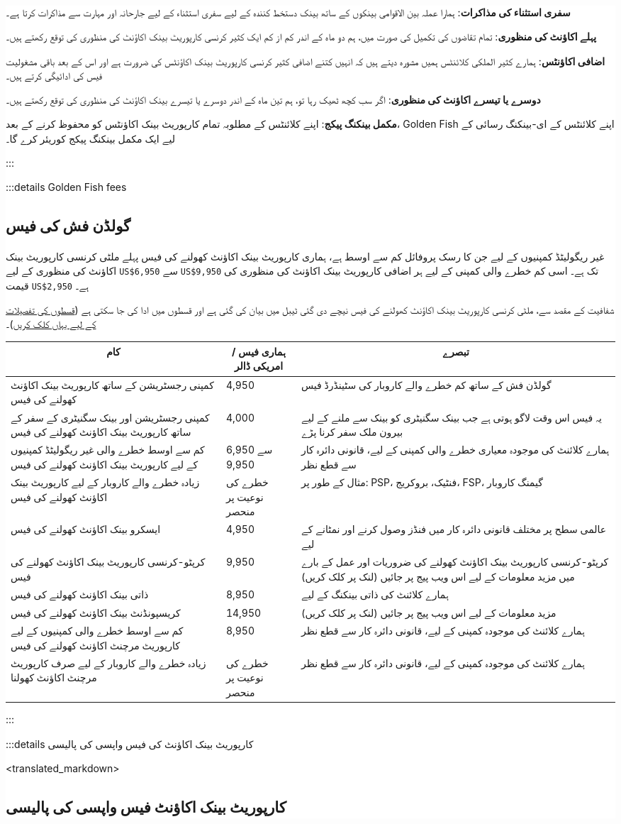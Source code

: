 **سفری استثناء کی مذاکرات**: ہمارا عملہ بین الاقوامی بینکوں کے ساتھ بینک دستخط کنندہ کے لیے سفری استثناء کے لیے جارحانہ اور مہارت سے مذاکرات کرتا ہے۔

**پہلے اکاؤنٹ کی منظوری**: تمام تقاضوں کی تکمیل کی صورت میں، ہم دو ماہ کے اندر کم از کم ایک کثیر کرنسی کارپوریٹ بینک اکاؤنٹ کی منظوری کی توقع رکھتے ہیں۔

**اضافی اکاؤنٹس**: ہمارے کثیر الملکی کلائنٹس ہمیں مشورہ دیتے ہیں کہ انہیں کتنے اضافی کثیر کرنسی کارپوریٹ بینک اکاؤنٹس کی ضرورت ہے اور اس کے بعد باقی مشغولیت فیس کی ادائیگی کرتے ہیں۔

**دوسرے یا تیسرے اکاؤنٹ کی منظوری**: اگر سب کچھ ٹھیک رہا تو، ہم تین ماہ کے اندر دوسرے یا تیسرے بینک اکاؤنٹ کی منظوری کی توقع رکھتے ہیں۔

**مکمل بینکنگ پیکج**: اپنے کلائنٹس کے مطلوبہ تمام کارپوریٹ بینک اکاؤنٹس کو محفوظ کرنے کے بعد، Golden Fish اپنے کلائنٹس کے ای-بینکنگ رسائی کے لیے ایک مکمل بینکنگ پیکج کوریئر کرے گا۔

:::

:::details Golden Fish fees

## گولڈن فش کی فیس

غیر ریگولیٹڈ کمپنیوں کے لیے جن کا رسک پروفائل کم سے اوسط ہے، ہماری کارپوریٹ بینک اکاؤنٹ کھولنے کی فیس پہلے ملٹی کرنسی کارپوریٹ بینک اکاؤنٹ کی منظوری کے لیے `US$6,950` سے `US$9,950` تک ہے۔ اسی کم خطرے والی کمپنی کے لیے ہر اضافی کارپوریٹ بینک اکاؤنٹ کی منظوری کی قیمت `US$2,950` ہے۔

شفافیت کے مقصد سے، ملٹی کرنسی کارپوریٹ بینک اکاؤنٹ کھولنے کی فیس نیچے دی گئی ٹیبل میں بیان کی گئی ہے اور قسطوں میں ادا کی جا سکتی ہے ([قسطوں کی تفصیلات کے لیے یہاں کلک کریں](#))۔

| کام                                                                                 | ہماری فیس / امریکی ڈالر | تبصرے                                                                                                                            |
| ----------------------------------------------------------------------------------- | ----------------------- | -------------------------------------------------------------------------------------------------------------------------------- |
| کمپنی رجسٹریشن کے ساتھ کارپوریٹ بینک اکاؤنٹ کھولنے کی فیس                           | 4,950                   | گولڈن فش کے ساتھ کم خطرے والے کاروبار کی سٹینڈرڈ فیس                                                                             |
| کمپنی رجسٹریشن اور بینک سگنیٹری کے سفر کے ساتھ کارپوریٹ بینک اکاؤنٹ کھولنے کی فیس   | 4,000                   | یہ فیس اس وقت لاگو ہوتی ہے جب بینک سگنیٹری کو بینک سے ملنے کے لیے بیرون ملک سفر کرنا پڑے                                         |
| کم سے اوسط خطرے والی غیر ریگولیٹڈ کمپنیوں کے لیے کارپوریٹ بینک اکاؤنٹ کھولنے کی فیس | 6,950 سے 9,950          | ہمارے کلائنٹ کی موجودہ معیاری خطرے والی کمپنی کے لیے، قانونی دائرہ کار سے قطع نظر                                                |
| زیادہ خطرے والے کاروبار کے لیے کارپوریٹ بینک اکاؤنٹ کھولنے کی فیس                   | خطرے کی نوعیت پر منحصر  | مثال کے طور پر: PSP، فنٹیک، بروکریج، FSP، گیمنگ کاروبار                                                                          |
| ایسکرو بینک اکاؤنٹ کھولنے کی فیس                                                    | 4,950                   | عالمی سطح پر مختلف قانونی دائرہ کار میں فنڈز وصول کرنے اور نمٹانے کے لیے                                                         |
| کرپٹو-کرنسی کارپوریٹ بینک اکاؤنٹ کھولنے کی فیس                                      | 9,950                   | کرپٹو-کرنسی کارپوریٹ بینک اکاؤنٹ کھولنے کی ضروریات اور عمل کے بارے میں مزید معلومات کے لیے اس ویب پیج پر جائیں (لنک پر کلک کریں) |
| ذاتی بینک اکاؤنٹ کھولنے کی فیس                                                      | 8,950                   | ہمارے کلائنٹ کی ذاتی بینکنگ کے لیے                                                                                               |
| کریسپونڈنٹ بینک اکاؤنٹ کھولنے کی فیس                                                | 14,950                  | مزید معلومات کے لیے اس ویب پیج پر جائیں (لنک پر کلک کریں)                                                                        |
| کم سے اوسط خطرے والی کمپنیوں کے لیے کارپوریٹ مرچنٹ اکاؤنٹ کھولنے کی فیس             | 8,950                   | ہمارے کلائنٹ کی موجودہ کمپنی کے لیے، قانونی دائرہ کار سے قطع نظر                                                                 |
| زیادہ خطرے والے کاروبار کے لیے صرف کارپوریٹ مرچنٹ اکاؤنٹ کھولنا                     | خطرے کی نوعیت پر منحصر  | ہمارے کلائنٹ کی موجودہ کمپنی کے لیے، قانونی دائرہ کار سے قطع نظر                                                                 |

:::

:::details کارپوریٹ بینک اکاؤنٹ کی فیس واپسی کی پالیسی

<translated_markdown>

## کارپوریٹ بینک اکاؤنٹ فیس واپسی کی پالیسی

